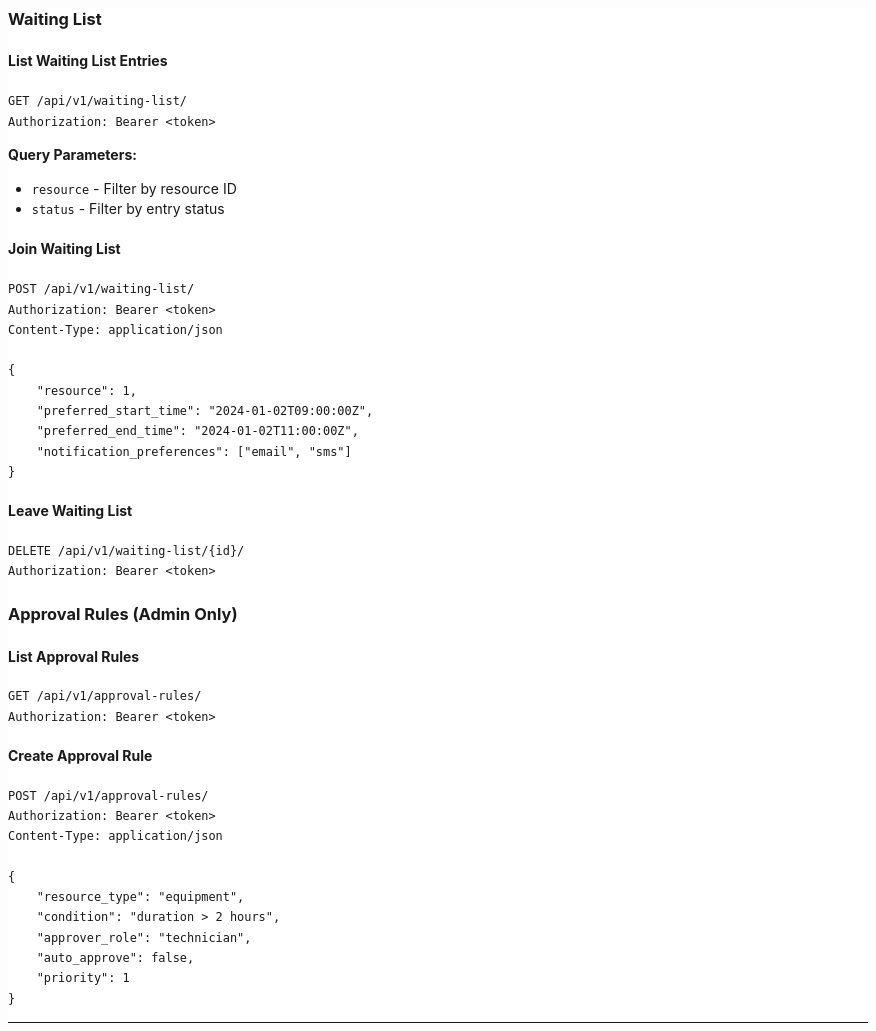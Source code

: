 ### Waiting List

#### List Waiting List Entries
```http
GET /api/v1/waiting-list/
Authorization: Bearer <token>
```

**Query Parameters:**
- `resource` - Filter by resource ID
- `status` - Filter by entry status

#### Join Waiting List
```http
POST /api/v1/waiting-list/
Authorization: Bearer <token>
Content-Type: application/json

{
    "resource": 1,
    "preferred_start_time": "2024-01-02T09:00:00Z",
    "preferred_end_time": "2024-01-02T11:00:00Z",
    "notification_preferences": ["email", "sms"]
}
```

#### Leave Waiting List
```http
DELETE /api/v1/waiting-list/{id}/
Authorization: Bearer <token>
```

### Approval Rules (Admin Only)

#### List Approval Rules
```http
GET /api/v1/approval-rules/
Authorization: Bearer <token>
```

#### Create Approval Rule
```http
POST /api/v1/approval-rules/
Authorization: Bearer <token>
Content-Type: application/json

{
    "resource_type": "equipment",
    "condition": "duration > 2 hours",
    "approver_role": "technician",
    "auto_approve": false,
    "priority": 1
}
```

---